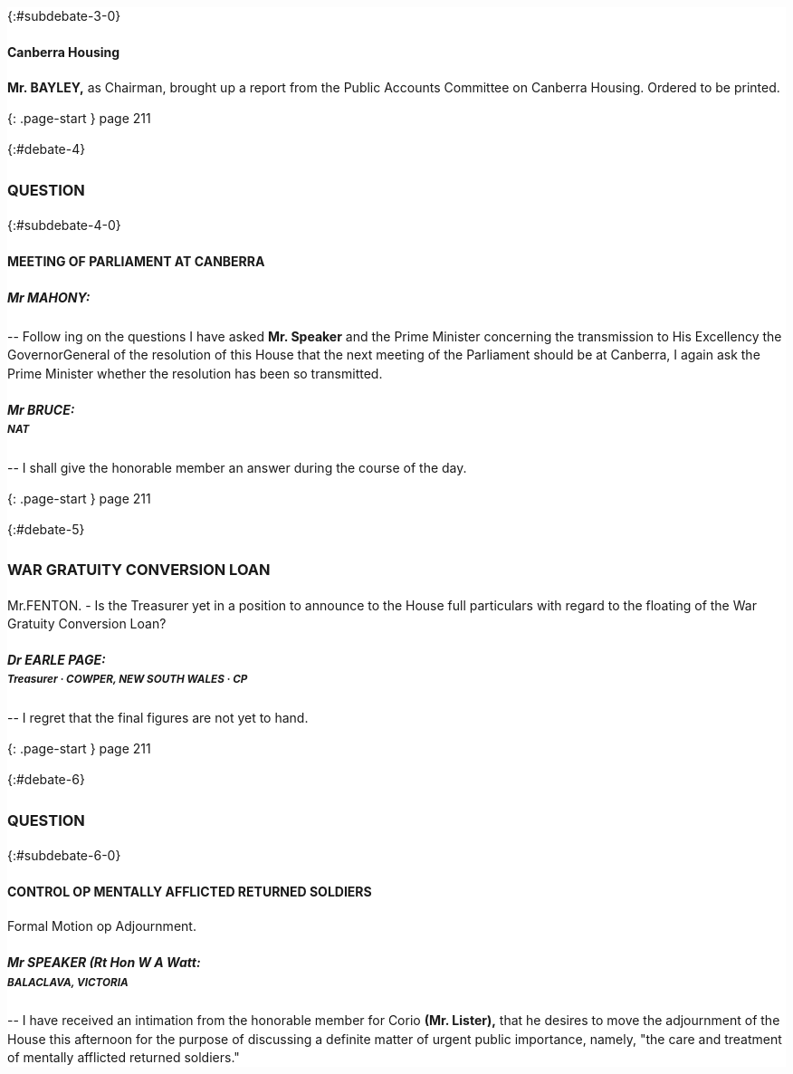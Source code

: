 {:#subdebate-3-0}
#### Canberra Housing


 **Mr. BAYLEY,** as  Chairman,  brought up a report from the Public Accounts Committee on Canberra Housing. Ordered to be printed. 

{: .page-start }
page 211

{:#debate-4}
### QUESTION

{:#subdebate-4-0}
#### MEETING OF PARLIAMENT AT CANBERRA

##### Mr MAHONY:

-- Follow ing on the questions I have asked  **Mr. Speaker**  and the Prime Minister concerning the transmission to  His Excellency  the GovernorGeneral of the resolution of this House that the next meeting of the Parliament should be at Canberra, I again ask the Prime Minister whether the resolution has been so transmitted. 

##### Mr BRUCE:<br><small class="text-muted">NAT</small>

-- I shall give the honorable member an answer during the course of the day. 

{: .page-start }
page 211

{:#debate-5}
### WAR GRATUITY CONVERSION LOAN

Mr.FENTON. - Is the Treasurer yet in a position to announce to the House full particulars with regard to the floating of the War Gratuity Conversion Loan? 

##### Dr EARLE PAGE:<br><small class="text-muted">Treasurer &middot; COWPER, NEW SOUTH WALES &middot; CP</small>

-- I regret that the final figures are not yet to hand. 

{: .page-start }
page 211

{:#debate-6}
### QUESTION

{:#subdebate-6-0}
#### CONTROL OP MENTALLY AFFLICTED RETURNED SOLDIERS

Formal Motion op Adjournment. 

##### Mr SPEAKER (Rt Hon W A Watt:<br><small class="text-muted">BALACLAVA, VICTORIA</small>

-- I have received an intimation from the honorable member for Corio  **(Mr. Lister),**  that he desires to move the adjournment of the House this afternoon for the purpose of discussing a definite matter of urgent public importance, namely, "the care and treatment of mentally afflicted returned soldiers." 
